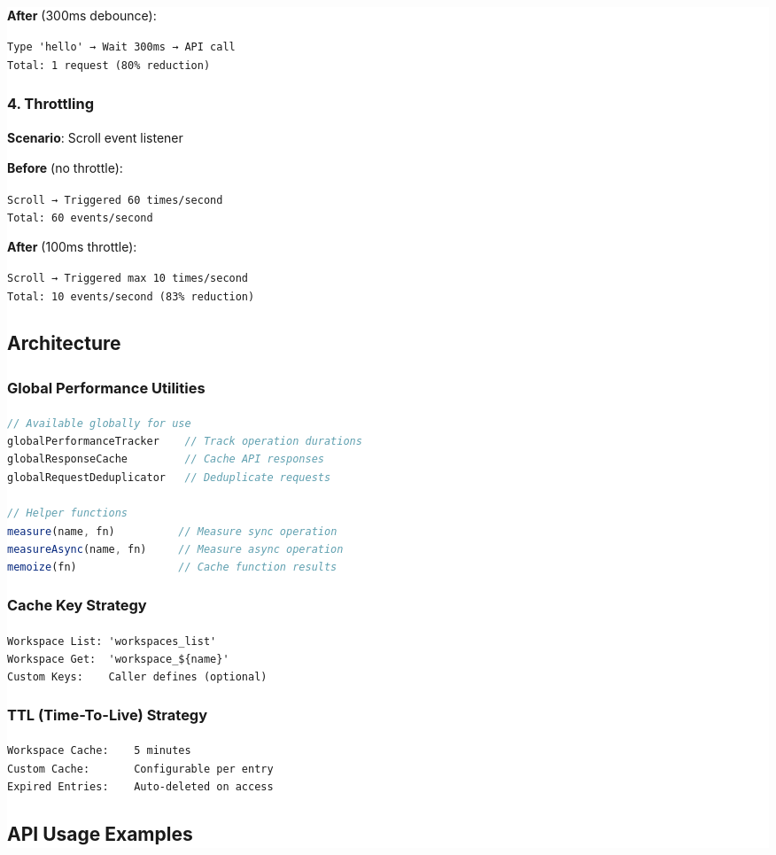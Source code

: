 **After** (300ms debounce):
```
Type 'hello' → Wait 300ms → API call
Total: 1 request (80% reduction)
```

### 4. Throttling

**Scenario**: Scroll event listener

**Before** (no throttle):
```
Scroll → Triggered 60 times/second
Total: 60 events/second
```

**After** (100ms throttle):
```
Scroll → Triggered max 10 times/second
Total: 10 events/second (83% reduction)
```

## Architecture

### Global Performance Utilities

```typescript
// Available globally for use
globalPerformanceTracker    // Track operation durations
globalResponseCache         // Cache API responses
globalRequestDeduplicator   // Deduplicate requests

// Helper functions
measure(name, fn)          // Measure sync operation
measureAsync(name, fn)     // Measure async operation
memoize(fn)                // Cache function results
```

### Cache Key Strategy

```
Workspace List: 'workspaces_list'
Workspace Get:  'workspace_${name}'
Custom Keys:    Caller defines (optional)
```

### TTL (Time-To-Live) Strategy

```
Workspace Cache:    5 minutes
Custom Cache:       Configurable per entry
Expired Entries:    Auto-deleted on access
```

## API Usage Examples
